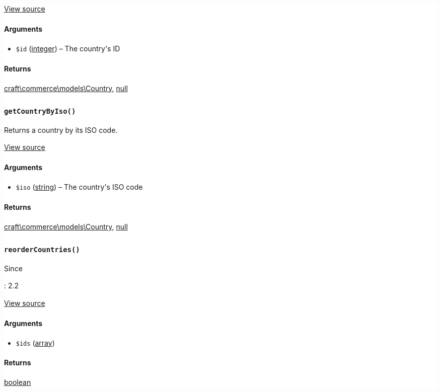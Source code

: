 


[View source](https://github.com/craftcms/commerce/blob/master/src/services/Countries.php#L63-L82)


#### Arguments

- `$id` ([integer](http://php.net/language.types.integer)) – The country's ID

#### Returns

[craft\commerce\models\Country](craft-commerce-models-country.md), [null](http://php.net/language.types.null)



### `getCountryByIso()`





Returns a country by its ISO code.




[View source](https://github.com/craftcms/commerce/blob/master/src/services/Countries.php#L90-L97)


#### Arguments

- `$iso` ([string](http://php.net/language.types.string)) – The country's ISO code

#### Returns

[craft\commerce\models\Country](craft-commerce-models-country.md), [null](http://php.net/language.types.null)



### `reorderCountries()`



Since

:   2.2








[View source](https://github.com/craftcms/commerce/blob/master/src/services/Countries.php#L276-L287)


#### Arguments

- `$ids` ([array](http://php.net/language.types.array))

#### Returns

[boolean](http://php.net/language.types.boolean)
